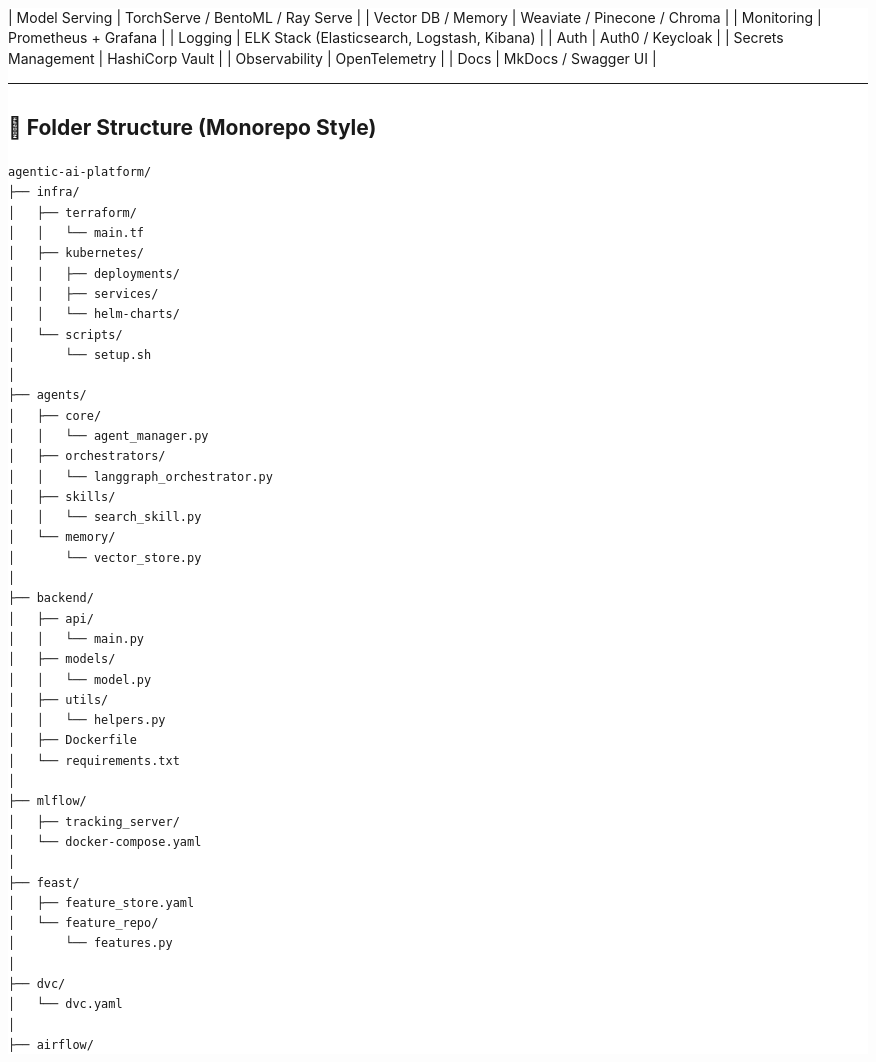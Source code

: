| Model Serving          | TorchServe / BentoML / Ray Serve                |
| Vector DB / Memory     | Weaviate / Pinecone / Chroma                    |
| Monitoring             | Prometheus + Grafana                            |
| Logging                | ELK Stack (Elasticsearch, Logstash, Kibana)     |
| Auth                   | Auth0 / Keycloak                                |
| Secrets Management     | HashiCorp Vault                                 |
| Observability          | OpenTelemetry                                   |
| Docs                   | MkDocs / Swagger UI                             |

---

## 🧱 Folder Structure (Monorepo Style)

```bash
agentic-ai-platform/
├── infra/
│   ├── terraform/
│   │   └── main.tf
│   ├── kubernetes/
│   │   ├── deployments/
│   │   ├── services/
│   │   └── helm-charts/
│   └── scripts/
│       └── setup.sh
│
├── agents/
│   ├── core/
│   │   └── agent_manager.py
│   ├── orchestrators/
│   │   └── langgraph_orchestrator.py
│   ├── skills/
│   │   └── search_skill.py
│   └── memory/
│       └── vector_store.py
│
├── backend/
│   ├── api/
│   │   └── main.py
│   ├── models/
│   │   └── model.py
│   ├── utils/
│   │   └── helpers.py
│   ├── Dockerfile
│   └── requirements.txt
│
├── mlflow/
│   ├── tracking_server/
│   └── docker-compose.yaml
│
├── feast/
│   ├── feature_store.yaml
│   └── feature_repo/
│       └── features.py
│
├── dvc/
│   └── dvc.yaml
│
├── airflow/
```